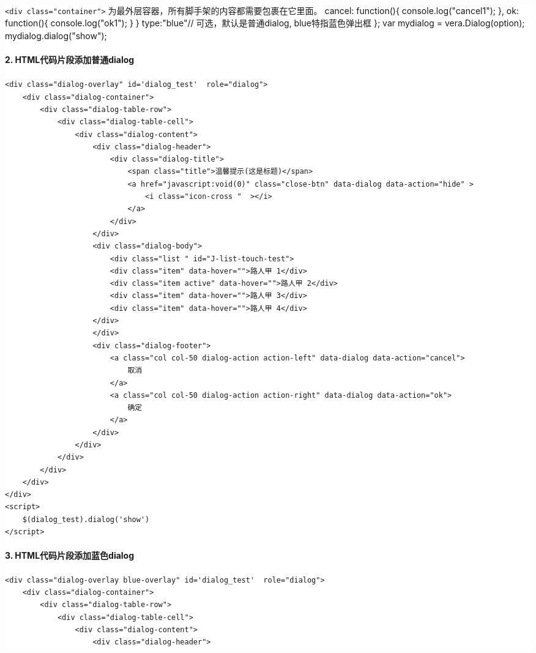 ```<div class="container">``` 为最外层容器，所有脚手架的内容都需要包裹在它里面。
					cancel: function(){
						console.log("cancel1");
					},
					ok: function(){
						console.log("ok1");
					}
				}
				type:"blue"// 可选，默认是普通dialog, blue特指蓝色弹出框
			};
	var mydialog = vera.Dialog(option);
	mydialog.dialog("show");

#### 2. HTML代码片段添加普通dialog

	<div class="dialog-overlay" id='dialog_test'  role="dialog">
		<div class="dialog-container">
			<div class="dialog-table-row">
				<div class="dialog-table-cell">
					<div class="dialog-content">
						<div class="dialog-header">
							<div class="dialog-title">
								<span class="title">温馨提示(这是标题)</span>
								<a href="javascript:void(0)" class="close-btn" data-dialog data-action="hide" >
									<i class="icon-cross "  ></i>
								</a>
							</div>
						</div>
						<div class="dialog-body">
							<div class="list " id="J-list-touch-test">
							<div class="item" data-hover="">路人甲 1</div>
							<div class="item active" data-hover="">路人甲 2</div>
							<div class="item" data-hover="">路人甲 3</div>
							<div class="item" data-hover="">路人甲 4</div>
						</div>
						</div>
						<div class="dialog-footer">
							<a class="col col-50 dialog-action action-left" data-dialog data-action="cancel">
								取消
							</a>
							<a class="col col-50 dialog-action action-right" data-dialog data-action="ok">
								确定
							</a>
						</div>
					</div>
				</div>
			</div>
		</div>
	</div>
	<script>
		$(dialog_test).dialog('show')
	</script>

#### 3. HTML代码片段添加蓝色dialog

	<div class="dialog-overlay blue-overlay" id='dialog_test'  role="dialog">
		<div class="dialog-container">
			<div class="dialog-table-row">
				<div class="dialog-table-cell">
					<div class="dialog-content">
						<div class="dialog-header">
```